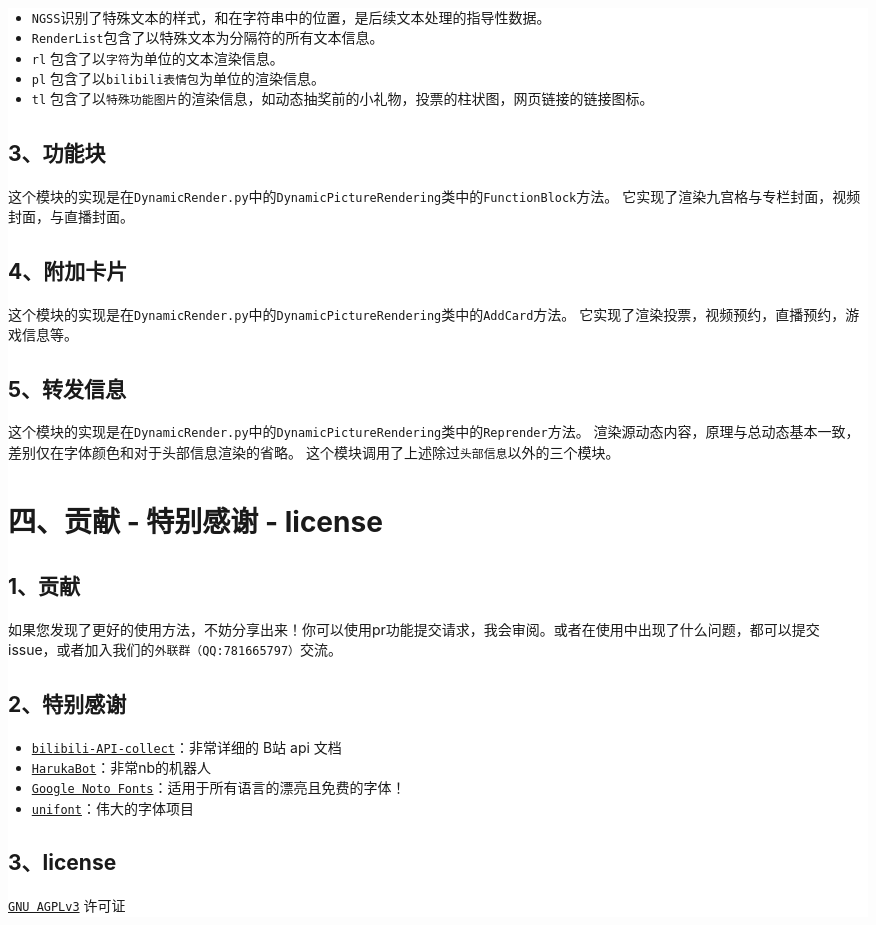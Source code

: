 * `NGSS`识别了特殊文本的样式，和在字符串中的位置，是后续文本处理的指导性数据。
* `RenderList`包含了以特殊文本为分隔符的所有文本信息。
* `rl` 包含了以`字符`为单位的文本渲染信息。
* `pl` 包含了以`bilibili表情包`为单位的渲染信息。
* `tl` 包含了以`特殊功能图片`的渲染信息，如动态抽奖前的小礼物，投票的柱状图，网页链接的链接图标。

## 3、功能块
这个模块的实现是在`DynamicRender.py`中的`DynamicPictureRendering`类中的`FunctionBlock`方法。
它实现了渲染九宫格与专栏封面，视频封面，与直播封面。

## 4、附加卡片
这个模块的实现是在`DynamicRender.py`中的`DynamicPictureRendering`类中的`AddCard`方法。
它实现了渲染投票，视频预约，直播预约，游戏信息等。

## 5、转发信息
这个模块的实现是在`DynamicRender.py`中的`DynamicPictureRendering`类中的`Reprender`方法。
渲染源动态内容，原理与总动态基本一致，差别仅在字体颜色和对于头部信息渲染的省略。
这个模块调用了上述除过`头部信息`以外的三个模块。

# 四、贡献 - 特别感谢 - license
## 1、贡献
如果您发现了更好的使用方法，不妨分享出来！你可以使用pr功能提交请求，我会审阅。或者在使用中出现了什么问题，都可以提交issue，或者加入我们的`外联群（QQ:781665797）`交流。

## 2、特别感谢
- [`bilibili-API-collect`](https://github.com/SocialSisterYi/bilibili-API-collect)：非常详细的 B站 api 文档
- [`HarukaBot`](https://github.com/SK-415/HarukaBot)：非常nb的机器人
- [`Google Noto Fonts`](https://www.google.cn/get/noto/)：适用于所有语言的漂亮且免费的字体！
- [`unifont`](http://www.unifont.org/new/)：伟大的字体项目
## 3、license
[`GNU AGPLv3`](https://choosealicense.com/licenses/agpl-3.0/) 许可证
